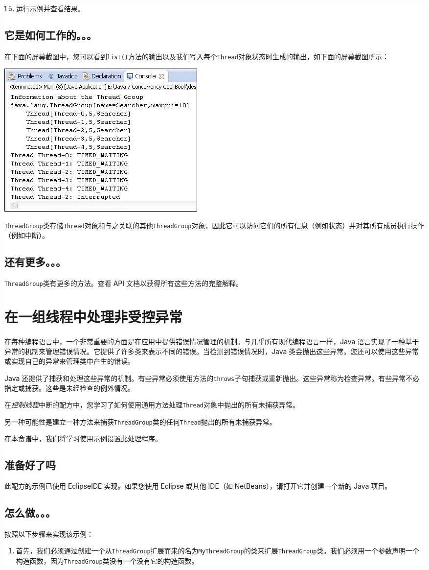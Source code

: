 15.  运行示例并查看结果。

## 它是如何工作的。。。

在下面的屏幕截图中，您可以看到`list()`方法的输出以及我们写入每个`Thread`对象状态时生成的输出，如下面的屏幕截图所示：

![How it works...](img/7881_01_08.jpg)

`ThreadGroup`类存储`Thread`对象和与之关联的其他`ThreadGroup`对象，因此它可以访问它们的所有信息（例如状态）并对其所有成员执行操作（例如中断）。

## 还有更多。。。

`ThreadGroup`类有更多的方法。查看 API 文档以获得所有这些方法的完整解释。

# 在一组线程中处理非受控异常

在每种编程语言中，一个非常重要的方面是在应用中提供错误情况管理的机制。与几乎所有现代编程语言一样，Java 语言实现了一种基于异常的机制来管理错误情况。它提供了许多类来表示不同的错误。当检测到错误情况时，Java 类会抛出这些异常。您还可以使用这些异常或实现自己的异常来管理类中产生的错误。

Java 还提供了捕获和处理这些异常的机制。有些异常必须使用方法的`throws`子句捕获或重新抛出。这些异常称为检查异常。有些异常不必指定或捕获。这些是未经检查的例外情况。

在*控制线程*中断的配方中，您学习了如何使用通用方法处理`Thread`对象中抛出的所有未捕获异常。

另一种可能性是建立一种方法来捕获`ThreadGroup`类的任何`Thread`抛出的所有未捕获异常。

在本食谱中，我们将学习使用示例设置此处理程序。

## 准备好了吗

此配方的示例已使用 EclipseIDE 实现。如果您使用 Eclipse 或其他 IDE（如 NetBeans），请打开它并创建一个新的 Java 项目。

## 怎么做。。。

按照以下步骤来实现该示例：

1.  首先，我们必须通过创建一个从`ThreadGroup`扩展而来的名为`MyThreadGroup`的类来扩展`ThreadGroup`类。我们必须用一个参数声明一个构造函数，因为`ThreadGroup`类没有一个没有它的构造函数。
